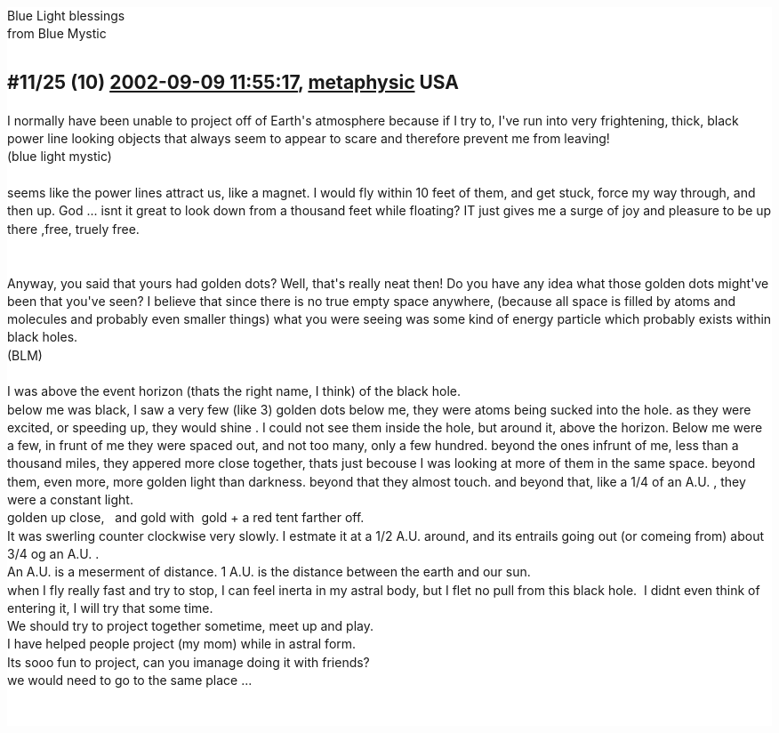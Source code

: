 Blue Light blessings
<br>
from Blue Mystic
</section>

## \#11/25 (10) [2002-09-09 11:55:17](https://www.astralpulse.com/forums/index.php?msg=12115), [metaphysic](https://www.astralpulse.com/forums/profile/?u=1136) USA ##
<section>
I normally have been unable to project off of Earth's atmosphere because if I try to, I've run into very frightening, thick, black power line looking objects that always seem to appear to scare and therefore prevent me from leaving!
<br>
(blue light mystic)
<br>
<br>
seems like the power lines attract us, like a magnet. I would fly within 10 feet of them, and get stuck, force my way through, and then up. God ... isnt it great to look down from a thousand feet while floating? IT just gives me a surge of joy and pleasure to be up there ,free, truely free.
<br>
<br>
<br>
Anyway, you said that yours had golden dots? Well, that's really neat then! Do you have any idea what those golden dots might've been that you've seen? I believe that since there is no true empty space anywhere, (because all space is filled by atoms and molecules and probably even smaller things) what you were seeing was some kind of energy particle which probably exists within black holes.
<br>
(BLM)
<br>
<br>
I was above the event horizon (thats the right name, I think) of the black hole.
<br>
below me was black, I saw a very few (like 3) golden dots below me, they were atoms being sucked into the hole. as they were excited, or speeding up, they would shine . I could not see them inside the hole, but around it, above the horizon. Below me were a few, in frunt of me they were spaced out, and not too many, only a few hundred. beyond the ones infrunt of me, less than a thousand miles, they appered more close together, thats just becouse I was looking at more of them in the same space. beyond them, even more, more golden light than darkness. beyond that they almost touch. and beyond that, like a 1/4 of an A.U. , they were a constant light.
<br>
golden up close,   and gold with  gold + a red tent farther off.
<br>
It was swerling counter clockwise very slowly. I estmate it at a 1/2 A.U. around, and its entrails going out (or comeing from) about 3/4 og an A.U. .
<br>
An A.U. is a meserment of distance. 1 A.U. is the distance between the earth and our sun.
<br>
when I fly really fast and try to stop, I can feel inerta in my astral body, but I flet no pull from this black hole.  I didnt even think of entering it, I will try that some time.
<br>
We should try to project together sometime, meet up and play.
<br>
I have helped people project (my mom) while in astral form.
<br>
Its sooo fun to project, can you imanage doing it with friends?
<br>
we would need to go to the same place ...
<br>
<br>
<br>
</section>
